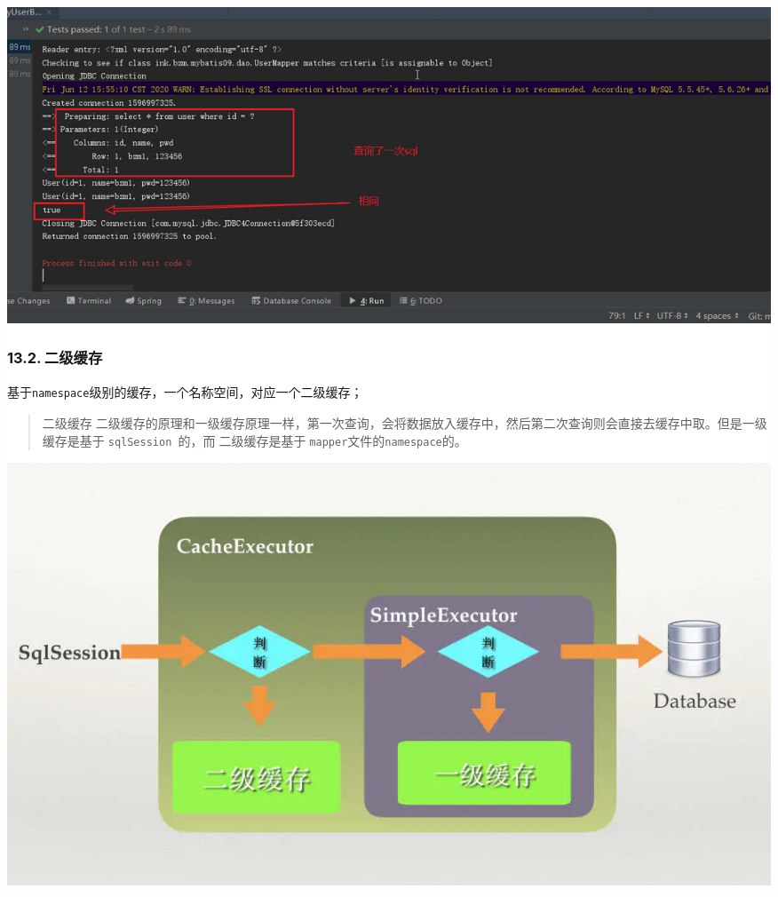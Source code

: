 ![image-20200612155714983](media/Mybatis.assets/image-20200612155714983-1614593520834-1614593605503.png)

### 13.2. 二级缓存

基于`namespace`级别的缓存，一个名称空间，对应一个二级缓存；

> 二级缓存 二级缓存的原理和一级缓存原理一样，第一次查询，会将数据放入缓存中，然后第二次查询则会直接去缓存中取。但是一级缓存是基于 `sqlSession `的，而 二级缓存是基于 `mapper`文件的`namespace`的。

![img](media/Mybatis.assets/3167863-62a2bf5438197d58-1614593605504.webp)
